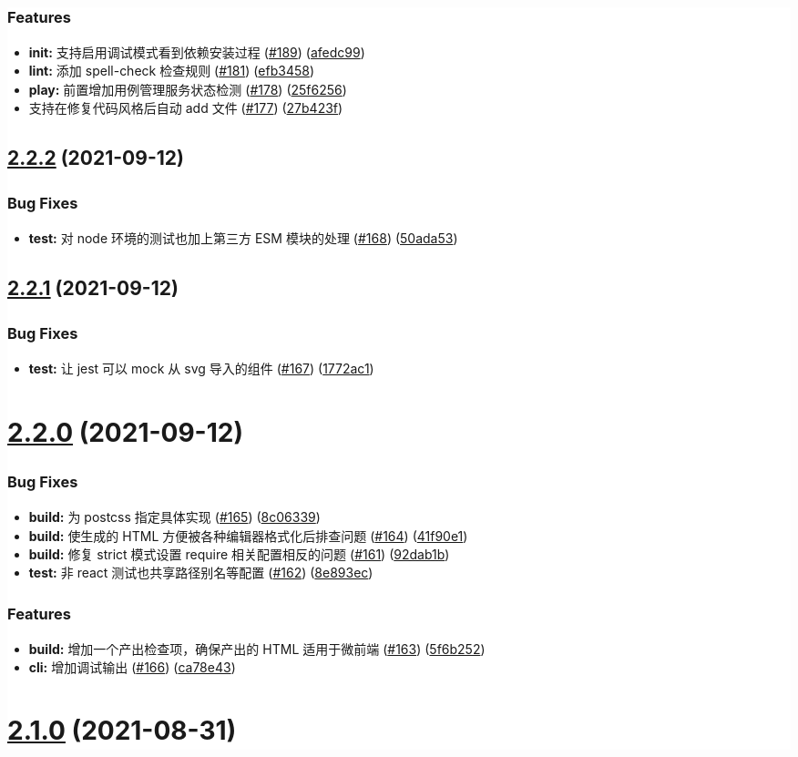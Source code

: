 
### Features

- **init:** 支持启用调试模式看到依赖安装过程 ([#189](https://github.com/ecomfe/reskript/issues/189)) ([afedc99](https://github.com/ecomfe/reskript/commit/afedc99718c01c6dc959c40fb1250b79b0a7ad7e))
- **lint:** 添加 spell-check 检查规则 ([#181](https://github.com/ecomfe/reskript/issues/181)) ([efb3458](https://github.com/ecomfe/reskript/commit/efb345823afa46dcab1c6054567bb26db464e1b2))
- **play:** 前置增加用例管理服务状态检测 ([#178](https://github.com/ecomfe/reskript/issues/178)) ([25f6256](https://github.com/ecomfe/reskript/commit/25f625675d8727de9a0c3a62d8fe2449aee96acd))
- 支持在修复代码风格后自动 add 文件 ([#177](https://github.com/ecomfe/reskript/issues/177)) ([27b423f](https://github.com/ecomfe/reskript/commit/27b423f4becff5391a3a1f5054317049f3c34bc5))

## [2.2.2](https://github.com/ecomfe/reskript/compare/v2.2.1...v2.2.2) (2021-09-12)

### Bug Fixes

- **test:** 对 node 环境的测试也加上第三方 ESM 模块的处理 ([#168](https://github.com/ecomfe/reskript/issues/168)) ([50ada53](https://github.com/ecomfe/reskript/commit/50ada532c0a74c1c09f283585eca8803fdda9f1c))

## [2.2.1](https://github.com/ecomfe/reskript/compare/v2.2.0...v2.2.1) (2021-09-12)

### Bug Fixes

- **test:** 让 jest 可以 mock 从 svg 导入的组件 ([#167](https://github.com/ecomfe/reskript/issues/167)) ([1772ac1](https://github.com/ecomfe/reskript/commit/1772ac1cd843bb2e424869c71d770a28cf96fb63))

# [2.2.0](https://github.com/ecomfe/reskript/compare/v2.1.0...v2.2.0) (2021-09-12)

### Bug Fixes

- **build:** 为 postcss 指定具体实现 ([#165](https://github.com/ecomfe/reskript/issues/165)) ([8c06339](https://github.com/ecomfe/reskript/commit/8c063393d1b247a2575a05d1470ac07a35646392))
- **build:** 使生成的 HTML 方便被各种编辑器格式化后排查问题 ([#164](https://github.com/ecomfe/reskript/issues/164)) ([41f90e1](https://github.com/ecomfe/reskript/commit/41f90e1dcbef2d18f5cd491e2896d3a8c3983ce1))
- **build:** 修复 strict 模式设置 require 相关配置相反的问题 ([#161](https://github.com/ecomfe/reskript/issues/161)) ([92dab1b](https://github.com/ecomfe/reskript/commit/92dab1b521e661dbf1ea289842ddd63f574b3e6e))
- **test:** 非 react 测试也共享路径别名等配置 ([#162](https://github.com/ecomfe/reskript/issues/162)) ([8e893ec](https://github.com/ecomfe/reskript/commit/8e893ecfbc009b41f23f563ecddbdf712016fc9c))

### Features

- **build:** 增加一个产出检查项，确保产出的 HTML 适用于微前端 ([#163](https://github.com/ecomfe/reskript/issues/163)) ([5f6b252](https://github.com/ecomfe/reskript/commit/5f6b2524d89f8787c7a45ae4765928bc41535ef4))
- **cli:** 增加调试输出 ([#166](https://github.com/ecomfe/reskript/issues/166)) ([ca78e43](https://github.com/ecomfe/reskript/commit/ca78e438e6f667c76cd2fa63194a93c4ccac167d))

# [2.1.0](https://github.com/ecomfe/reskript/compare/v2.0.0...v2.1.0) (2021-08-31)
